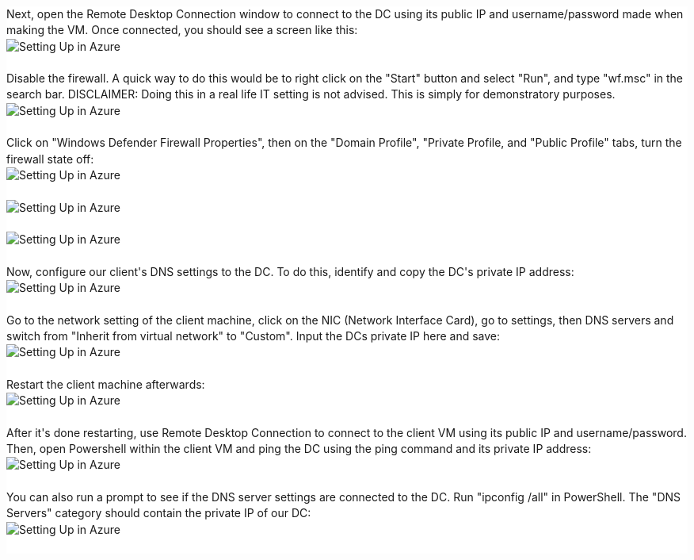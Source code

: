 Next, open the Remote Desktop Connection window to connect to the DC using its public IP and username/password made when making the VM. Once connected, you should see a screen like this: <br/>
<img src="https://i.imgur.com/haya0ms.png" height="80%" width="80%" alt="Setting Up in Azure"/>
<br />
<br />
Disable the firewall. A quick way to do this would be to right click on the "Start" button and select "Run", and type "wf.msc" in the search bar. DISCLAIMER: Doing this in a real life IT setting is not advised. This is simply for demonstratory purposes.  <br/>
<img src="https://i.imgur.com/vRynwZF.png" height="80%" width="80%" alt="Setting Up in Azure"/>
<br />
<br />
Click on "Windows Defender Firewall Properties", then on the "Domain Profile", "Private Profile, and "Public Profile" tabs, turn the firewall state off:  <br/>
<img src="https://i.imgur.com/TK0aFlG.png" height="80%" width="80%" alt="Setting Up in Azure"/>
<br />
<br />
<img src="https://i.imgur.com/PuBHPeK.png" height="80%" width="80%" alt="Setting Up in Azure"/>
<br />
<br />
<img src="https://i.imgur.com/KAFlXri.png" height="80%" width="80%" alt="Setting Up in Azure"/>
<br />
<br />
Now, configure our client's DNS settings to the DC. To do this, identify and copy the DC's private IP address:  <br/>
<img src="https://i.imgur.com/X6LJPdX.png" height="80%" width="80%" alt="Setting Up in Azure"/>
<br />
<br />
Go to the network setting of the client machine, click on the NIC (Network Interface Card), go to settings, then DNS servers and switch from "Inherit from virtual network" to "Custom". Input the DCs private IP here and save:  <br/>
<img src="https://i.imgur.com/l0Q8BWh.png" height="80%" width="80%" alt="Setting Up in Azure"/>
<br />
<br />
Restart the client machine afterwards:  <br/>
<img src="https://i.imgur.com/Dh5fBbm.png" height="80%" width="80%" alt="Setting Up in Azure"/>
<br />
<br />
After it's done restarting, use Remote Desktop Connection to connect to the client VM using its public IP and username/password. Then, open Powershell within the client VM and ping the DC using the ping command and its private IP address: <br/>
<img src="https://i.imgur.com/LUt8CRg.png" height="80%" width="80%" alt="Setting Up in Azure"/>
<br />
<br />
You can also run a prompt to see if the DNS server settings are connected to the DC. Run "ipconfig /all" in PowerShell. The "DNS Servers" category should contain the private IP of our DC:  <br/>
<img src="https://i.imgur.com/F8R6QMU.png" height="80%" width="80%" alt="Setting Up in Azure"/>
<br />
<br />
